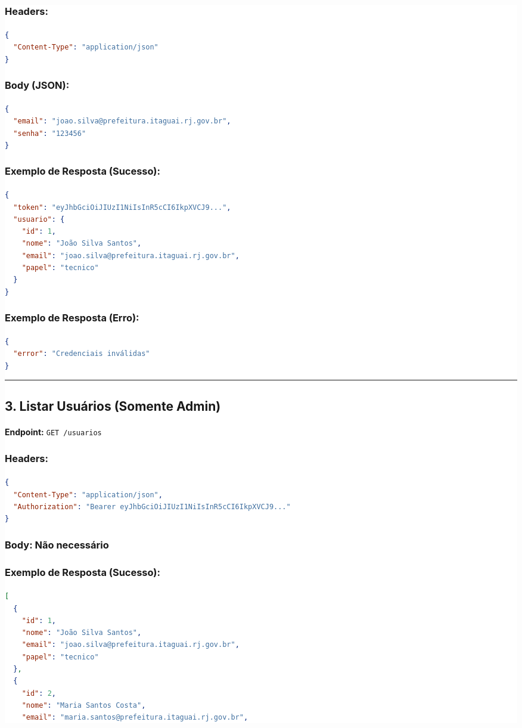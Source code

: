 ### Headers:
```json
{
  "Content-Type": "application/json"
}
```

### Body (JSON):
```json
{
  "email": "joao.silva@prefeitura.itaguai.rj.gov.br",
  "senha": "123456"
}
```

### Exemplo de Resposta (Sucesso):
```json
{
  "token": "eyJhbGciOiJIUzI1NiIsInR5cCI6IkpXVCJ9...",
  "usuario": {
    "id": 1,
    "nome": "João Silva Santos",
    "email": "joao.silva@prefeitura.itaguai.rj.gov.br",
    "papel": "tecnico"
  }
}
```

### Exemplo de Resposta (Erro):
```json
{
  "error": "Credenciais inválidas"
}
```

---

## 3. Listar Usuários (Somente Admin)
**Endpoint:** `GET /usuarios`

### Headers:
```json
{
  "Content-Type": "application/json",
  "Authorization": "Bearer eyJhbGciOiJIUzI1NiIsInR5cCI6IkpXVCJ9..."
}
```

### Body: Não necessário

### Exemplo de Resposta (Sucesso):
```json
[
  {
    "id": 1,
    "nome": "João Silva Santos",
    "email": "joao.silva@prefeitura.itaguai.rj.gov.br",
    "papel": "tecnico"
  },
  {
    "id": 2,
    "nome": "Maria Santos Costa",
    "email": "maria.santos@prefeitura.itaguai.rj.gov.br",
```